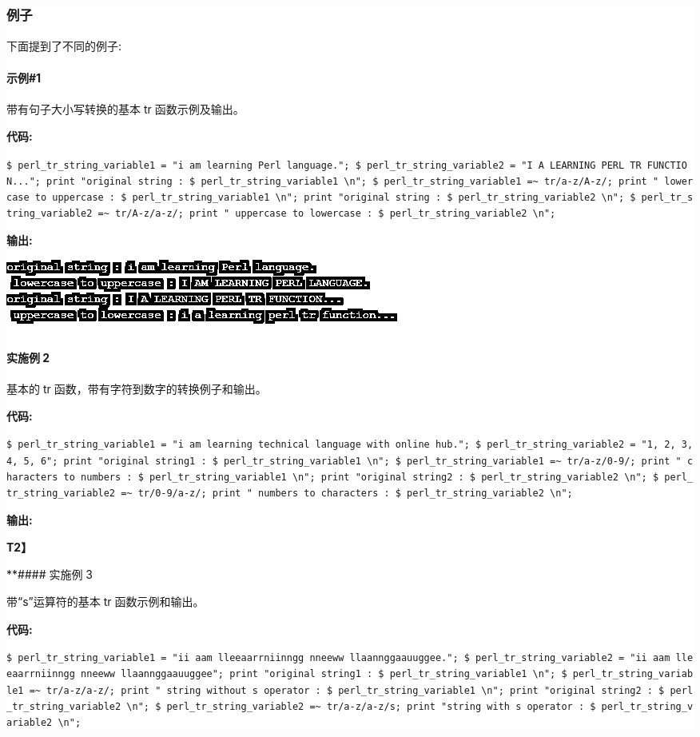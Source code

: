 ### 例子

下面提到了不同的例子:

#### 示例#1

带有句子大小写转换的基本 tr 函数示例及输出。

**代码:**

`$ perl_tr_string_variable1 = "i am learning Perl language.";
$ perl_tr_string_variable2 = "I A LEARNING PERL TR FUNCTION...";
print "original string : $ perl_tr_string_variable1 \n";
$ perl_tr_string_variable1 =~ tr/a-z/A-z/;
print " lowercase to uppercase : $ perl_tr_string_variable1 \n";
print "original string : $ perl_tr_string_variable2 \n";
$ perl_tr_string_variable2 =~ tr/A-z/a-z/;
print " uppercase to lowercase : $ perl_tr_string_variable2 \n";`

**输出:**

![Perl tr output 1](img/17a148f0de54b2634dfed4afb03b23f6.png)



#### 实施例 2

基本的 tr 函数，带有字符到数字的转换例子和输出。

**代码:**

`$ perl_tr_string_variable1 = "i am learning technical language with online hub.";
$ perl_tr_string_variable2 = "1, 2, 3, 4, 5, 6";
print "original string1 : $ perl_tr_string_variable1 \n";
$ perl_tr_string_variable1 =~ tr/a-z/0-9/;
print " characters to numbers : $ perl_tr_string_variable1 \n";
print "original string2 : $ perl_tr_string_variable2 \n";
$ perl_tr_string_variable2 =~ tr/0-9/a-z/;
print " numbers to characters : $ perl_tr_string_variable2 \n";`

**输出:**

**T2】**



 **#### 实施例 3

带“s”运算符的基本 tr 函数示例和输出。

**代码:**

`$ perl_tr_string_variable1 = "ii aam lleeaarrniinngg nneeww llaannggaauuggee.";
$ perl_tr_string_variable2 = "ii aam lleeaarrniinngg nneeww llaannggaauuggee";
print "original string1 : $ perl_tr_string_variable1 \n";
$ perl_tr_string_variable1 =~ tr/a-z/a-z/;
print " string without s operator : $ perl_tr_string_variable1 \n";
print "original string2 : $ perl_tr_string_variable2 \n";
$ perl_tr_string_variable2 =~ tr/a-z/a-z/s;
print "string with s operator : $ perl_tr_string_variable2 \n";`

